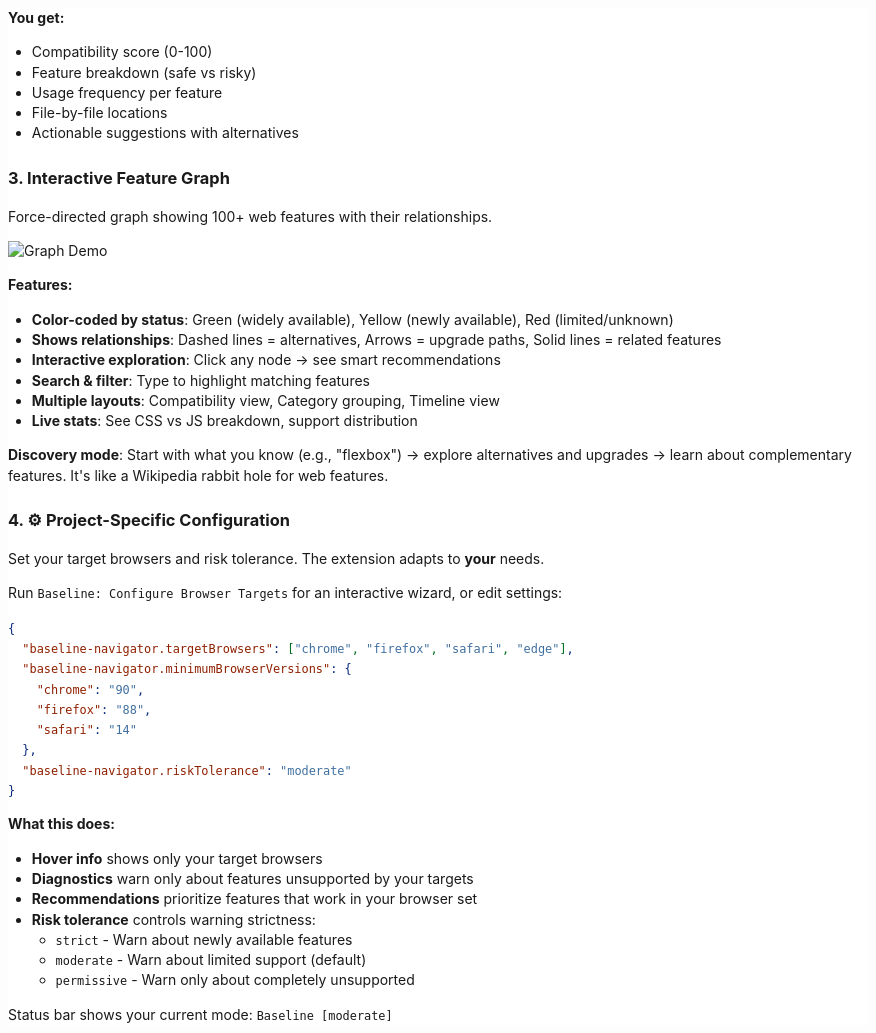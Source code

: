 **You get:**
- Compatibility score (0-100)
- Feature breakdown (safe vs risky)
- Usage frequency per feature
- File-by-file locations
- Actionable suggestions with alternatives


### 3. Interactive Feature Graph

Force-directed graph showing 100+ web features with their relationships.

![Graph Demo](./assets/knowledge_graph.gif)

**Features:**
- **Color-coded by status**: Green (widely available), Yellow (newly available), Red (limited/unknown)
- **Shows relationships**: Dashed lines = alternatives, Arrows = upgrade paths, Solid lines = related features
- **Interactive exploration**: Click any node → see smart recommendations
- **Search & filter**: Type to highlight matching features
- **Multiple layouts**: Compatibility view, Category grouping, Timeline view
- **Live stats**: See CSS vs JS breakdown, support distribution

**Discovery mode**: Start with what you know (e.g., "flexbox") → explore alternatives and upgrades → learn about complementary features. It's like a Wikipedia rabbit hole for web features.

### 4. ⚙️ Project-Specific Configuration

Set your target browsers and risk tolerance. The extension adapts to **your** needs.

Run `Baseline: Configure Browser Targets` for an interactive wizard, or edit settings:

```json
{
  "baseline-navigator.targetBrowsers": ["chrome", "firefox", "safari", "edge"],
  "baseline-navigator.minimumBrowserVersions": {
    "chrome": "90",
    "firefox": "88",  
    "safari": "14"
  },
  "baseline-navigator.riskTolerance": "moderate"
}
```

**What this does:**
- **Hover info** shows only your target browsers
- **Diagnostics** warn only about features unsupported by your targets
- **Recommendations** prioritize features that work in your browser set
- **Risk tolerance** controls warning strictness:
  - `strict` - Warn about newly available features
  - `moderate` - Warn about limited support (default)
  - `permissive` - Warn only about completely unsupported

Status bar shows your current mode: `Baseline [moderate]`
